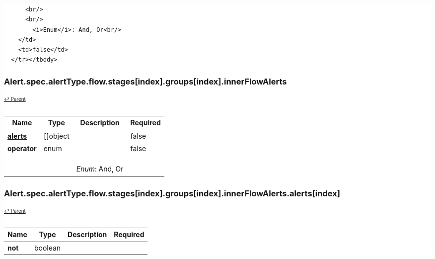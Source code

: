           <br/>
          <br/>
            <i>Enum</i>: And, Or<br/>
        </td>
        <td>false</td>
      </tr></tbody>
</table>


### Alert.spec.alertType.flow.stages[index].groups[index].innerFlowAlerts
<sup><sup>[↩ Parent](#alertspecalerttypeflowstagesindexgroupsindex)</sup></sup>





<table>
    <thead>
        <tr>
            <th>Name</th>
            <th>Type</th>
            <th>Description</th>
            <th>Required</th>
        </tr>
    </thead>
    <tbody><tr>
        <td><b><a href="#alertspecalerttypeflowstagesindexgroupsindexinnerflowalertsalertsindex">alerts</a></b></td>
        <td>[]object</td>
        <td>
          <br/>
        </td>
        <td>false</td>
      </tr><tr>
        <td><b>operator</b></td>
        <td>enum</td>
        <td>
          <br/>
          <br/>
            <i>Enum</i>: And, Or<br/>
        </td>
        <td>false</td>
      </tr></tbody>
</table>


### Alert.spec.alertType.flow.stages[index].groups[index].innerFlowAlerts.alerts[index]
<sup><sup>[↩ Parent](#alertspecalerttypeflowstagesindexgroupsindexinnerflowalerts)</sup></sup>





<table>
    <thead>
        <tr>
            <th>Name</th>
            <th>Type</th>
            <th>Description</th>
            <th>Required</th>
        </tr>
    </thead>
    <tbody><tr>
        <td><b>not</b></td>
        <td>boolean</td>
        <td>